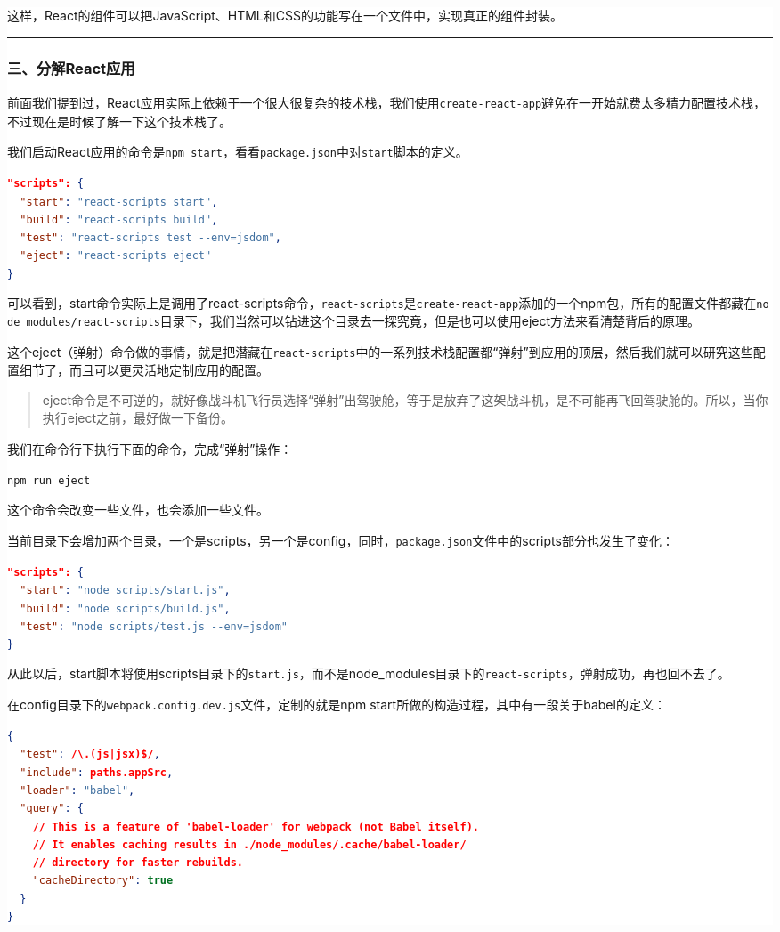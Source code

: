这样，React的组件可以把JavaScript、HTML和CSS的功能写在一个文件中，实现真正的组件封装。

---

### 三、分解React应用

前面我们提到过，React应用实际上依赖于一个很大很复杂的技术栈，我们使用`create-react-app`避免在一开始就费太多精力配置技术栈，不过现在是时候了解一下这个技术栈了。

我们启动React应用的命令是`npm start`，看看`package.json`中对`start`脚本的定义。

```json
"scripts": {
  "start": "react-scripts start",
  "build": "react-scripts build",
  "test": "react-scripts test --env=jsdom",
  "eject": "react-scripts eject"
}
```

可以看到，start命令实际上是调用了react-scripts命令，`react-scripts`是`create-react-app`添加的一个npm包，所有的配置文件都藏在`node_modules/react-scripts`目录下，我们当然可以钻进这个目录去一探究竟，但是也可以使用eject方法来看清楚背后的原理。

这个eject（弹射）命令做的事情，就是把潜藏在`react-scripts`中的一系列技术栈配置都“弹射”到应用的顶层，然后我们就可以研究这些配置细节了，而且可以更灵活地定制应用的配置。

> eject命令是不可逆的，就好像战斗机飞行员选择“弹射”出驾驶舱，等于是放弃了这架战斗机，是不可能再飞回驾驶舱的。所以，当你执行eject之前，最好做一下备份。

我们在命令行下执行下面的命令，完成“弹射”操作：

```cmd
npm run eject
```

这个命令会改变一些文件，也会添加一些文件。

当前目录下会增加两个目录，一个是scripts，另一个是config，同时，`package.json`文件中的scripts部分也发生了变化：

```json
"scripts": {
  "start": "node scripts/start.js",
  "build": "node scripts/build.js",
  "test": "node scripts/test.js --env=jsdom"
}
```

从此以后，start脚本将使用scripts目录下的`start.js`，而不是node_modules目录下的`react-scripts`，弹射成功，再也回不去了。

在config目录下的`webpack.config.dev.js`文件，定制的就是npm start所做的构造过程，其中有一段关于babel的定义：

```json
{
  "test": /\.(js|jsx)$/,
  "include": paths.appSrc,
  "loader": "babel",
  "query": {
    // This is a feature of 'babel-loader' for webpack (not Babel itself).
    // It enables caching results in ./node_modules/.cache/babel-loader/
    // directory for faster rebuilds.
    "cacheDirectory": true
  }
}
```
